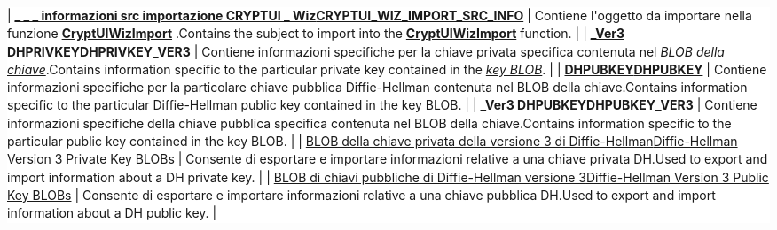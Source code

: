 | [<span data-ttu-id="3aaa7-276">**\_ \_ \_ informazioni src importazione CRYPTUI \_ Wiz**</span><span class="sxs-lookup"><span data-stu-id="3aaa7-276">**CRYPTUI\_WIZ\_IMPORT\_SRC\_INFO**</span></span>](/windows/win32/api/cryptuiapi/ns-cryptuiapi-cryptui_wiz_import_src_info)                       | <span data-ttu-id="3aaa7-277">Contiene l'oggetto da importare nella funzione [**CryptUIWizImport**](/windows/desktop/api/Cryptuiapi/nf-cryptuiapi-cryptuiwizimport) .</span><span class="sxs-lookup"><span data-stu-id="3aaa7-277">Contains the subject to import into the [**CryptUIWizImport**](/windows/desktop/api/Cryptuiapi/nf-cryptuiapi-cryptuiwizimport) function.</span></span>                                                                                                                                                                                                                                                                                                                                                                        |
| [<span data-ttu-id="3aaa7-278">**\_Ver3 DHPRIVKEY**</span><span class="sxs-lookup"><span data-stu-id="3aaa7-278">**DHPRIVKEY\_VER3**</span></span>](/windows/win32/api/wincrypt/ns-wincrypt-dhprivkey_ver3)                                                    | <span data-ttu-id="3aaa7-279">Contiene informazioni specifiche per la chiave privata specifica contenuta nel [*BLOB della chiave*](../secgloss/k-gly.md).</span><span class="sxs-lookup"><span data-stu-id="3aaa7-279">Contains information specific to the particular private key contained in the [*key BLOB*](../secgloss/k-gly.md).</span></span>                                                                                                                                                                                                                                                                                                              |
| [<span data-ttu-id="3aaa7-280">**DHPUBKEY**</span><span class="sxs-lookup"><span data-stu-id="3aaa7-280">**DHPUBKEY**</span></span>](/windows/win32/api/wincrypt/ns-wincrypt-dhpubkey)                                                                 | <span data-ttu-id="3aaa7-281">Contiene informazioni specifiche per la particolare chiave pubblica Diffie-Hellman contenuta nel BLOB della chiave.</span><span class="sxs-lookup"><span data-stu-id="3aaa7-281">Contains information specific to the particular Diffie-Hellman public key contained in the key BLOB.</span></span>                                                                                                                                                                                                                                                                                                                                                                  |
| [<span data-ttu-id="3aaa7-282">**\_Ver3 DHPUBKEY**</span><span class="sxs-lookup"><span data-stu-id="3aaa7-282">**DHPUBKEY\_VER3**</span></span>](/windows/win32/api/wincrypt/ns-wincrypt-dhpubkey_ver3)                                                      | <span data-ttu-id="3aaa7-283">Contiene informazioni specifiche della chiave pubblica specifica contenuta nel BLOB della chiave.</span><span class="sxs-lookup"><span data-stu-id="3aaa7-283">Contains information specific to the particular public key contained in the key BLOB.</span></span>                                                                                                                                                                                                                                                                                                                                                                                 |
| [<span data-ttu-id="3aaa7-284">BLOB della chiave privata della versione 3 di Diffie-Hellman</span><span class="sxs-lookup"><span data-stu-id="3aaa7-284">Diffie-Hellman Version 3 Private Key BLOBs</span></span>](diffie-hellman-version-3-private-key-blobs.md) | <span data-ttu-id="3aaa7-285">Consente di esportare e importare informazioni relative a una chiave privata DH.</span><span class="sxs-lookup"><span data-stu-id="3aaa7-285">Used to export and import information about a DH private key.</span></span>                                                                                                                                                                                                                                                                                                                                                                                                         |
| [<span data-ttu-id="3aaa7-286">BLOB di chiavi pubbliche di Diffie-Hellman versione 3</span><span class="sxs-lookup"><span data-stu-id="3aaa7-286">Diffie-Hellman Version 3 Public Key BLOBs</span></span>](diffie-hellman-version-3-public-key-blobs.md)   | <span data-ttu-id="3aaa7-287">Consente di esportare e importare informazioni relative a una chiave pubblica DH.</span><span class="sxs-lookup"><span data-stu-id="3aaa7-287">Used to export and import information about a DH public key.</span></span>                                                                                                                                                                                                                                                                                                                                                                                                          |